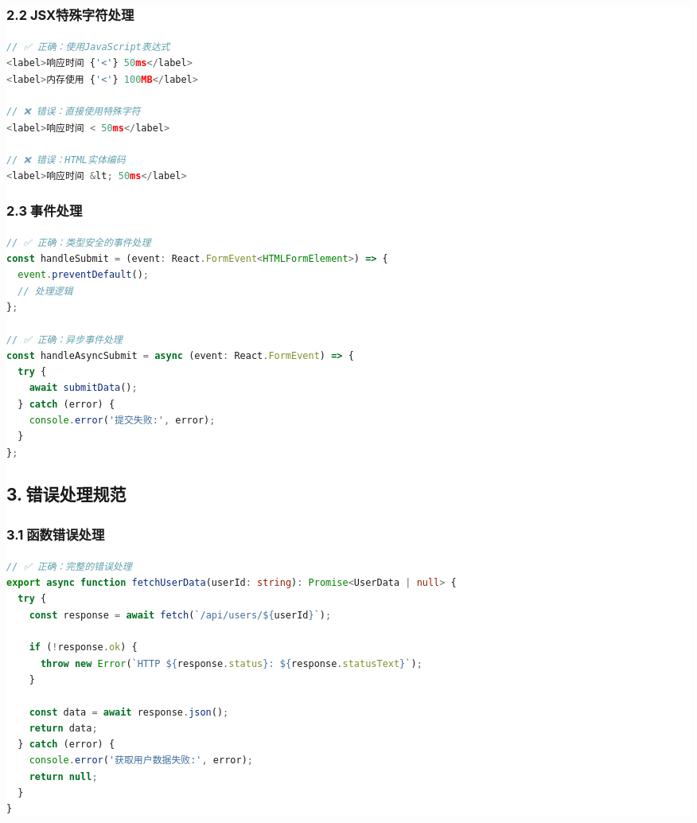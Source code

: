 ### 2.2 JSX特殊字符处理
```typescript
// ✅ 正确：使用JavaScript表达式
<label>响应时间 {'<'} 50ms</label>
<label>内存使用 {'<'} 100MB</label>

// ❌ 错误：直接使用特殊字符
<label>响应时间 < 50ms</label>

// ❌ 错误：HTML实体编码
<label>响应时间 &lt; 50ms</label>
```

### 2.3 事件处理
```typescript
// ✅ 正确：类型安全的事件处理
const handleSubmit = (event: React.FormEvent<HTMLFormElement>) => {
  event.preventDefault();
  // 处理逻辑
};

// ✅ 正确：异步事件处理
const handleAsyncSubmit = async (event: React.FormEvent) => {
  try {
    await submitData();
  } catch (error) {
    console.error('提交失败:', error);
  }
};
```

## 3. 错误处理规范

### 3.1 函数错误处理
```typescript
// ✅ 正确：完整的错误处理
export async function fetchUserData(userId: string): Promise<UserData | null> {
  try {
    const response = await fetch(`/api/users/${userId}`);
    
    if (!response.ok) {
      throw new Error(`HTTP ${response.status}: ${response.statusText}`);
    }
    
    const data = await response.json();
    return data;
  } catch (error) {
    console.error('获取用户数据失败:', error);
    return null;
  }
}
```
